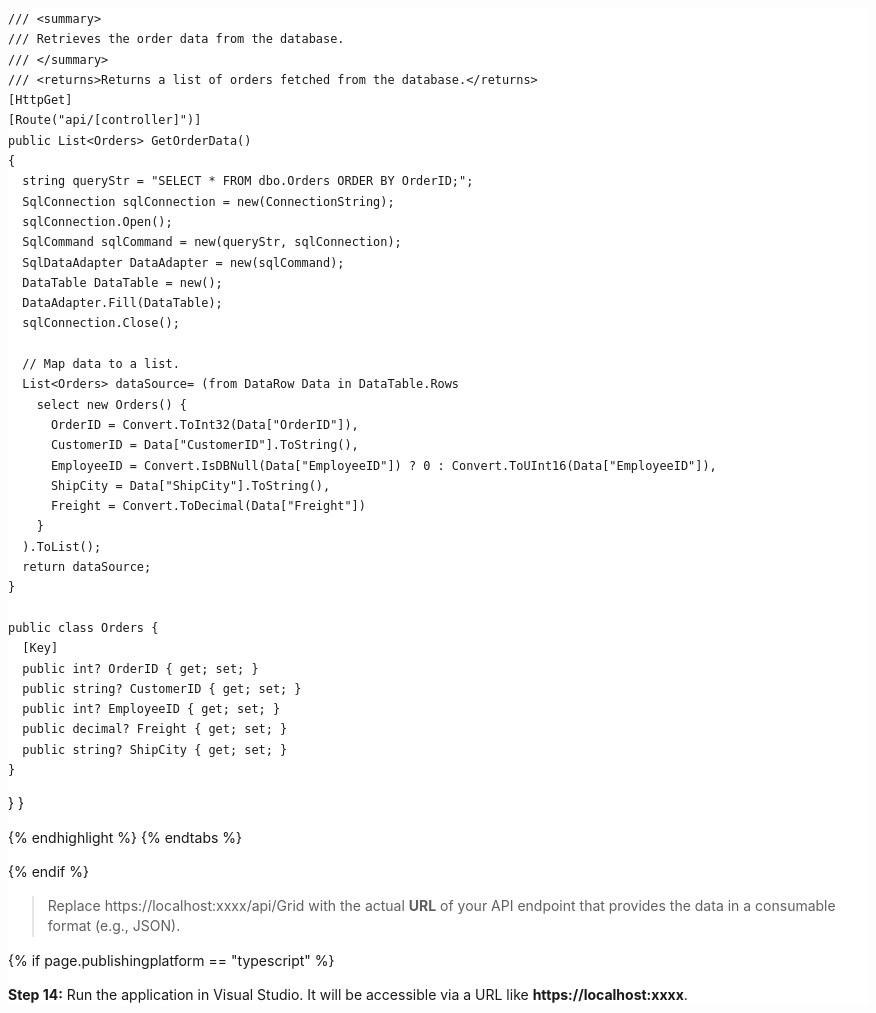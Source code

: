 
    /// <summary>
    /// Retrieves the order data from the database.
    /// </summary>
    /// <returns>Returns a list of orders fetched from the database.</returns>
    [HttpGet]
    [Route("api/[controller]")]
    public List<Orders> GetOrderData() 
    {
      string queryStr = "SELECT * FROM dbo.Orders ORDER BY OrderID;";
      SqlConnection sqlConnection = new(ConnectionString);
      sqlConnection.Open();
      SqlCommand sqlCommand = new(queryStr, sqlConnection);
      SqlDataAdapter DataAdapter = new(sqlCommand);
      DataTable DataTable = new();
      DataAdapter.Fill(DataTable);
      sqlConnection.Close();

      // Map data to a list. 
      List<Orders> dataSource= (from DataRow Data in DataTable.Rows
        select new Orders() {
          OrderID = Convert.ToInt32(Data["OrderID"]),
          CustomerID = Data["CustomerID"].ToString(),
          EmployeeID = Convert.IsDBNull(Data["EmployeeID"]) ? 0 : Convert.ToUInt16(Data["EmployeeID"]),
          ShipCity = Data["ShipCity"].ToString(),
          Freight = Convert.ToDecimal(Data["Freight"])
        }
      ).ToList();
      return dataSource;
    }    

    public class Orders {
      [Key]
      public int? OrderID { get; set; }
      public string? CustomerID { get; set; }
      public int? EmployeeID { get; set; }
      public decimal? Freight { get; set; }
      public string? ShipCity { get; set; }
    }    
  }
}

{% endhighlight %}
{% endtabs %}

{% endif %}

> Replace https://localhost:xxxx/api/Grid with the actual **URL** of your API endpoint that provides the data in a consumable format (e.g., JSON).

{% if page.publishingplatform == "typescript" %}

**Step 14:** Run the application in Visual Studio. It will be accessible via a URL like **https://localhost:xxxx**.
